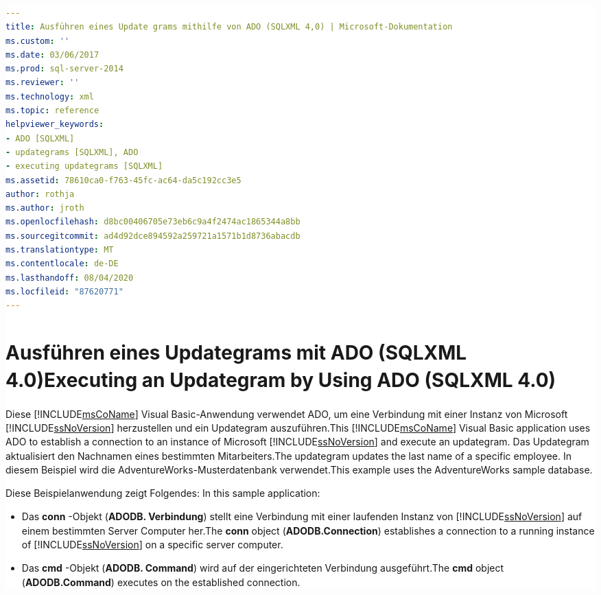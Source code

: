 ```yaml
---
title: Ausführen eines Update grams mithilfe von ADO (SQLXML 4,0) | Microsoft-Dokumentation
ms.custom: ''
ms.date: 03/06/2017
ms.prod: sql-server-2014
ms.reviewer: ''
ms.technology: xml
ms.topic: reference
helpviewer_keywords:
- ADO [SQLXML]
- updategrams [SQLXML], ADO
- executing updategrams [SQLXML]
ms.assetid: 78610ca0-f763-45fc-ac64-da5c192cc3e5
author: rothja
ms.author: jroth
ms.openlocfilehash: d8bc00406705e73eb6c9a4f2474ac1865344a8bb
ms.sourcegitcommit: ad4d92dce894592a259721a1571b1d8736abacdb
ms.translationtype: MT
ms.contentlocale: de-DE
ms.lasthandoff: 08/04/2020
ms.locfileid: "87620771"
---
```

# <a name="executing-an-updategram-by-using-ado-sqlxml-40"></a><span data-ttu-id="21b9c-102">Ausführen eines Updategrams mit ADO (SQLXML 4.0)</span><span class="sxs-lookup"><span data-stu-id="21b9c-102">Executing an Updategram by Using ADO (SQLXML 4.0)</span></span>
  <span data-ttu-id="21b9c-103">Diese [!INCLUDE[msCoName](../../../includes/msconame-md.md)] Visual Basic-Anwendung verwendet ADO, um eine Verbindung mit einer Instanz von Microsoft [!INCLUDE[ssNoVersion](../../../includes/ssnoversion-md.md)] herzustellen und ein Updategram auszuführen.</span><span class="sxs-lookup"><span data-stu-id="21b9c-103">This [!INCLUDE[msCoName](../../../includes/msconame-md.md)] Visual Basic application uses ADO to establish a connection to an instance of Microsoft [!INCLUDE[ssNoVersion](../../../includes/ssnoversion-md.md)] and execute an updategram.</span></span> <span data-ttu-id="21b9c-104">Das Updategram aktualisiert den Nachnamen eines bestimmten Mitarbeiters.</span><span class="sxs-lookup"><span data-stu-id="21b9c-104">The updategram updates the last name of a specific employee.</span></span> <span data-ttu-id="21b9c-105">In diesem Beispiel wird die AdventureWorks-Musterdatenbank verwendet.</span><span class="sxs-lookup"><span data-stu-id="21b9c-105">This example uses the AdventureWorks sample database.</span></span>  
  
 <span data-ttu-id="21b9c-106">Diese Beispielanwendung zeigt Folgendes: </span><span class="sxs-lookup"><span data-stu-id="21b9c-106">In this sample application:</span></span>  
  
-   <span data-ttu-id="21b9c-107">Das **conn** -Objekt (**ADODB. Verbindung**) stellt eine Verbindung mit einer laufenden Instanz von [!INCLUDE[ssNoVersion](../../../includes/ssnoversion-md.md)] auf einem bestimmten Server Computer her.</span><span class="sxs-lookup"><span data-stu-id="21b9c-107">The **conn** object (**ADODB.Connection**) establishes a connection to a running instance of [!INCLUDE[ssNoVersion](../../../includes/ssnoversion-md.md)] on a specific server computer.</span></span>  
  
-   <span data-ttu-id="21b9c-108">Das **cmd** -Objekt (**ADODB. Command**) wird auf der eingerichteten Verbindung ausgeführt.</span><span class="sxs-lookup"><span data-stu-id="21b9c-108">The **cmd** object (**ADODB.Command**) executes on the established connection.</span></span>  
  